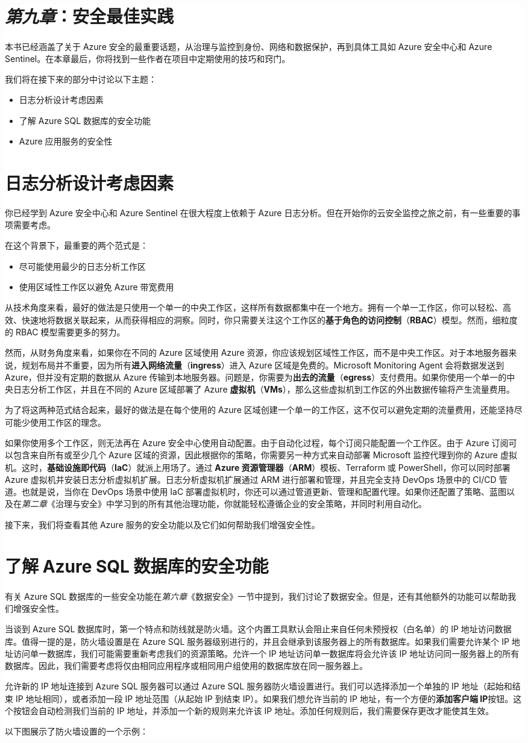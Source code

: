 # *第九章*：安全最佳实践

本书已经涵盖了关于 Azure 安全的最重要话题，从治理与监控到身份、网络和数据保护，再到具体工具如 Azure 安全中心和 Azure Sentinel。在本章最后，你将找到一些作者在项目中定期使用的技巧和窍门。

我们将在接下来的部分中讨论以下主题：

+   日志分析设计考虑因素

+   了解 Azure SQL 数据库的安全功能

+   Azure 应用服务的安全性

# 日志分析设计考虑因素

你已经学到 Azure 安全中心和 Azure Sentinel 在很大程度上依赖于 Azure 日志分析。但在开始你的云安全监控之旅之前，有一些重要的事项需要考虑。

在这个背景下，最重要的两个范式是：

+   尽可能使用最少的日志分析工作区

+   使用区域性工作区以避免 Azure 带宽费用

从技术角度来看，最好的做法是只使用一个单一的中央工作区，这样所有数据都集中在一个地方。拥有一个单一工作区，你可以轻松、高效、快速地将数据关联起来，从而获得相应的洞察。同时，你只需要关注这个工作区的**基于角色的访问控制**（**RBAC**）模型。然而，细粒度的 RBAC 模型需要更多的努力。

然而，从财务角度来看，如果你在不同的 Azure 区域使用 Azure 资源，你应该规划区域性工作区，而不是中央工作区。对于本地服务器来说，规划布局并不重要，因为所有**进入网络流量**（**ingress**）进入 Azure 区域是免费的。Microsoft Monitoring Agent 会将数据发送到 Azure，但并没有定期的数据从 Azure 传输到本地服务器。问题是，你需要为**出去的流量**（**egress**）支付费用。如果你使用一个单一的中央日志分析工作区，并且在不同的 Azure 区域部署了 Azure **虚拟机**（**VMs**），那么这些虚拟机到工作区的外出数据传输将产生流量费用。

为了将这两种范式结合起来，最好的做法是在每个使用的 Azure 区域创建一个单一的工作区，这不仅可以避免定期的流量费用，还能坚持尽可能少使用工作区的理念。

如果你使用多个工作区，则无法再在 Azure 安全中心使用自动配置。由于自动化过程，每个订阅只能配置一个工作区。由于 Azure 订阅可以包含来自所有或至少几个 Azure 区域的资源，因此根据你的策略，你需要另一种方式来自动部署 Microsoft 监控代理到你的 Azure 虚拟机。这时，**基础设施即代码**（**IaC**）就派上用场了。通过 **Azure 资源管理器**（**ARM**）模板、Terraform 或 PowerShell，你可以同时部署 Azure 虚拟机并安装日志分析虚拟机扩展。日志分析虚拟机扩展通过 ARM 进行部署和管理，并且完全支持 DevOps 场景中的 CI/CD 管道。也就是说，当你在 DevOps 场景中使用 IaC 部署虚拟机时，你还可以通过管道更新、管理和配置代理。如果你还配置了策略、蓝图以及在*第二章*《治理与安全》中学习到的所有其他治理功能，你就能轻松遵循企业的安全策略，并同时利用自动化。

接下来，我们将查看其他 Azure 服务的安全功能以及它们如何帮助我们增强安全性。

# 了解 Azure SQL 数据库的安全功能

有关 Azure SQL 数据库的一些安全功能在*第六章*《数据安全》一节中提到，我们讨论了数据安全。但是，还有其他额外的功能可以帮助我们增强安全性。

当谈到 Azure SQL 数据库时，第一个特点和防线就是防火墙。这个内置工具默认会阻止来自任何未预授权（白名单）的 IP 地址访问数据库。值得一提的是，防火墙设置是在 Azure SQL 服务器级别进行的，并且会继承到该服务器上的所有数据库。如果我们需要允许某个 IP 地址访问单一数据库，我们可能需要重新考虑我们的资源策略。允许一个 IP 地址访问单一数据库将会允许该 IP 地址访问同一服务器上的所有数据库。因此，我们需要考虑将仅由相同应用程序或相同用户组使用的数据库放在同一服务器上。

允许新的 IP 地址连接到 Azure SQL 服务器可以通过 Azure SQL 服务器防火墙设置进行。我们可以选择添加一个单独的 IP 地址（起始和结束 IP 地址相同），或者添加一段 IP 地址范围（从起始 IP 到结束 IP）。如果我们想允许当前的 IP 地址，有一个方便的**添加客户端 IP**按钮。这个按钮会自动检测我们当前的 IP 地址，并添加一个新的规则来允许该 IP 地址。添加任何规则后，我们需要保存更改才能使其生效。

以下图展示了防火墙设置的一个示例：
